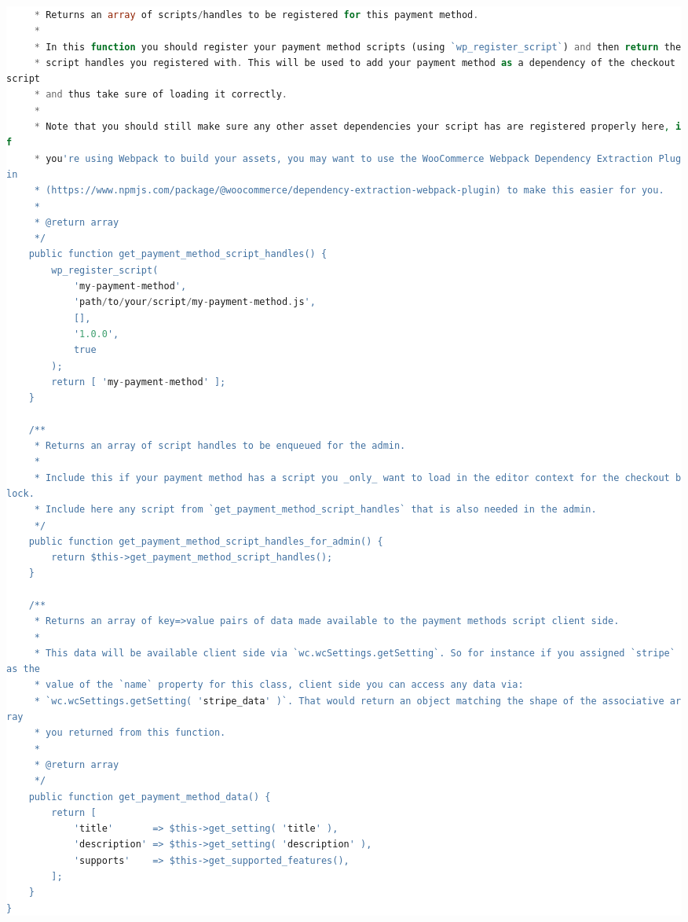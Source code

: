 ```php
	 * Returns an array of scripts/handles to be registered for this payment method.
	 * 
	 * In this function you should register your payment method scripts (using `wp_register_script`) and then return the 
	 * script handles you registered with. This will be used to add your payment method as a dependency of the checkout script 
	 * and thus take sure of loading it correctly. 
	 * 
	 * Note that you should still make sure any other asset dependencies your script has are registered properly here, if 
	 * you're using Webpack to build your assets, you may want to use the WooCommerce Webpack Dependency Extraction Plugin
	 * (https://www.npmjs.com/package/@woocommerce/dependency-extraction-webpack-plugin) to make this easier for you.
	 *
	 * @return array
	 */
	public function get_payment_method_script_handles() {
		wp_register_script(
			'my-payment-method',
			'path/to/your/script/my-payment-method.js',
			[],
			'1.0.0',
			true
		);
		return [ 'my-payment-method' ];
	}

	/**
	 * Returns an array of script handles to be enqueued for the admin.
	 * 
	 * Include this if your payment method has a script you _only_ want to load in the editor context for the checkout block. 
	 * Include here any script from `get_payment_method_script_handles` that is also needed in the admin.
	 */
	public function get_payment_method_script_handles_for_admin() {
		return $this->get_payment_method_script_handles();
	}

	/**
	 * Returns an array of key=>value pairs of data made available to the payment methods script client side.
	 * 
	 * This data will be available client side via `wc.wcSettings.getSetting`. So for instance if you assigned `stripe` as the 
	 * value of the `name` property for this class, client side you can access any data via: 
	 * `wc.wcSettings.getSetting( 'stripe_data' )`. That would return an object matching the shape of the associative array 
	 * you returned from this function.
	 *
	 * @return array
	 */
	public function get_payment_method_data() {
		return [
			'title'       => $this->get_setting( 'title' ),
			'description' => $this->get_setting( 'description' ),
			'supports'    => $this->get_supported_features(),
		];
	}
}
```
